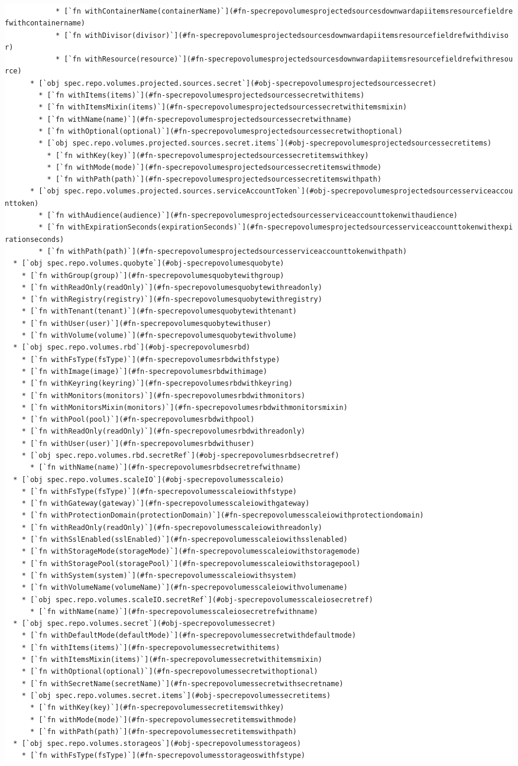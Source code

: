                 * [`fn withContainerName(containerName)`](#fn-specrepovolumesprojectedsourcesdownwardapiitemsresourcefieldrefwithcontainername)
                * [`fn withDivisor(divisor)`](#fn-specrepovolumesprojectedsourcesdownwardapiitemsresourcefieldrefwithdivisor)
                * [`fn withResource(resource)`](#fn-specrepovolumesprojectedsourcesdownwardapiitemsresourcefieldrefwithresource)
          * [`obj spec.repo.volumes.projected.sources.secret`](#obj-specrepovolumesprojectedsourcessecret)
            * [`fn withItems(items)`](#fn-specrepovolumesprojectedsourcessecretwithitems)
            * [`fn withItemsMixin(items)`](#fn-specrepovolumesprojectedsourcessecretwithitemsmixin)
            * [`fn withName(name)`](#fn-specrepovolumesprojectedsourcessecretwithname)
            * [`fn withOptional(optional)`](#fn-specrepovolumesprojectedsourcessecretwithoptional)
            * [`obj spec.repo.volumes.projected.sources.secret.items`](#obj-specrepovolumesprojectedsourcessecretitems)
              * [`fn withKey(key)`](#fn-specrepovolumesprojectedsourcessecretitemswithkey)
              * [`fn withMode(mode)`](#fn-specrepovolumesprojectedsourcessecretitemswithmode)
              * [`fn withPath(path)`](#fn-specrepovolumesprojectedsourcessecretitemswithpath)
          * [`obj spec.repo.volumes.projected.sources.serviceAccountToken`](#obj-specrepovolumesprojectedsourcesserviceaccounttoken)
            * [`fn withAudience(audience)`](#fn-specrepovolumesprojectedsourcesserviceaccounttokenwithaudience)
            * [`fn withExpirationSeconds(expirationSeconds)`](#fn-specrepovolumesprojectedsourcesserviceaccounttokenwithexpirationseconds)
            * [`fn withPath(path)`](#fn-specrepovolumesprojectedsourcesserviceaccounttokenwithpath)
      * [`obj spec.repo.volumes.quobyte`](#obj-specrepovolumesquobyte)
        * [`fn withGroup(group)`](#fn-specrepovolumesquobytewithgroup)
        * [`fn withReadOnly(readOnly)`](#fn-specrepovolumesquobytewithreadonly)
        * [`fn withRegistry(registry)`](#fn-specrepovolumesquobytewithregistry)
        * [`fn withTenant(tenant)`](#fn-specrepovolumesquobytewithtenant)
        * [`fn withUser(user)`](#fn-specrepovolumesquobytewithuser)
        * [`fn withVolume(volume)`](#fn-specrepovolumesquobytewithvolume)
      * [`obj spec.repo.volumes.rbd`](#obj-specrepovolumesrbd)
        * [`fn withFsType(fsType)`](#fn-specrepovolumesrbdwithfstype)
        * [`fn withImage(image)`](#fn-specrepovolumesrbdwithimage)
        * [`fn withKeyring(keyring)`](#fn-specrepovolumesrbdwithkeyring)
        * [`fn withMonitors(monitors)`](#fn-specrepovolumesrbdwithmonitors)
        * [`fn withMonitorsMixin(monitors)`](#fn-specrepovolumesrbdwithmonitorsmixin)
        * [`fn withPool(pool)`](#fn-specrepovolumesrbdwithpool)
        * [`fn withReadOnly(readOnly)`](#fn-specrepovolumesrbdwithreadonly)
        * [`fn withUser(user)`](#fn-specrepovolumesrbdwithuser)
        * [`obj spec.repo.volumes.rbd.secretRef`](#obj-specrepovolumesrbdsecretref)
          * [`fn withName(name)`](#fn-specrepovolumesrbdsecretrefwithname)
      * [`obj spec.repo.volumes.scaleIO`](#obj-specrepovolumesscaleio)
        * [`fn withFsType(fsType)`](#fn-specrepovolumesscaleiowithfstype)
        * [`fn withGateway(gateway)`](#fn-specrepovolumesscaleiowithgateway)
        * [`fn withProtectionDomain(protectionDomain)`](#fn-specrepovolumesscaleiowithprotectiondomain)
        * [`fn withReadOnly(readOnly)`](#fn-specrepovolumesscaleiowithreadonly)
        * [`fn withSslEnabled(sslEnabled)`](#fn-specrepovolumesscaleiowithsslenabled)
        * [`fn withStorageMode(storageMode)`](#fn-specrepovolumesscaleiowithstoragemode)
        * [`fn withStoragePool(storagePool)`](#fn-specrepovolumesscaleiowithstoragepool)
        * [`fn withSystem(system)`](#fn-specrepovolumesscaleiowithsystem)
        * [`fn withVolumeName(volumeName)`](#fn-specrepovolumesscaleiowithvolumename)
        * [`obj spec.repo.volumes.scaleIO.secretRef`](#obj-specrepovolumesscaleiosecretref)
          * [`fn withName(name)`](#fn-specrepovolumesscaleiosecretrefwithname)
      * [`obj spec.repo.volumes.secret`](#obj-specrepovolumessecret)
        * [`fn withDefaultMode(defaultMode)`](#fn-specrepovolumessecretwithdefaultmode)
        * [`fn withItems(items)`](#fn-specrepovolumessecretwithitems)
        * [`fn withItemsMixin(items)`](#fn-specrepovolumessecretwithitemsmixin)
        * [`fn withOptional(optional)`](#fn-specrepovolumessecretwithoptional)
        * [`fn withSecretName(secretName)`](#fn-specrepovolumessecretwithsecretname)
        * [`obj spec.repo.volumes.secret.items`](#obj-specrepovolumessecretitems)
          * [`fn withKey(key)`](#fn-specrepovolumessecretitemswithkey)
          * [`fn withMode(mode)`](#fn-specrepovolumessecretitemswithmode)
          * [`fn withPath(path)`](#fn-specrepovolumessecretitemswithpath)
      * [`obj spec.repo.volumes.storageos`](#obj-specrepovolumesstorageos)
        * [`fn withFsType(fsType)`](#fn-specrepovolumesstorageoswithfstype)